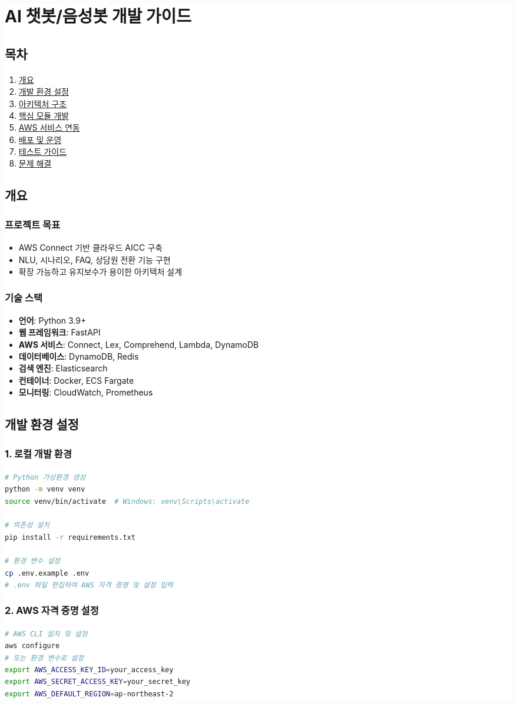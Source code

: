 # AI 챗봇/음성봇 개발 가이드

## 목차
1. [개요](#개요)
2. [개발 환경 설정](#개발-환경-설정)
3. [아키텍처 구조](#아키텍처-구조)
4. [핵심 모듈 개발](#핵심-모듈-개발)
5. [AWS 서비스 연동](#aws-서비스-연동)
6. [배포 및 운영](#배포-및-운영)
7. [테스트 가이드](#테스트-가이드)
8. [문제 해결](#문제-해결)

## 개요

### 프로젝트 목표
- AWS Connect 기반 클라우드 AICC 구축
- NLU, 시나리오, FAQ, 상담원 전환 기능 구현
- 확장 가능하고 유지보수가 용이한 아키텍처 설계

### 기술 스택
- **언어**: Python 3.9+
- **웹 프레임워크**: FastAPI
- **AWS 서비스**: Connect, Lex, Comprehend, Lambda, DynamoDB
- **데이터베이스**: DynamoDB, Redis
- **검색 엔진**: Elasticsearch
- **컨테이너**: Docker, ECS Fargate
- **모니터링**: CloudWatch, Prometheus

## 개발 환경 설정

### 1. 로컬 개발 환경

```bash
# Python 가상환경 생성
python -m venv venv
source venv/bin/activate  # Windows: venv\Scripts\activate

# 의존성 설치
pip install -r requirements.txt

# 환경 변수 설정
cp .env.example .env
# .env 파일 편집하여 AWS 자격 증명 및 설정 입력
```

### 2. AWS 자격 증명 설정

```bash
# AWS CLI 설치 및 설정
aws configure
# 또는 환경 변수로 설정
export AWS_ACCESS_KEY_ID=your_access_key
export AWS_SECRET_ACCESS_KEY=your_secret_key
export AWS_DEFAULT_REGION=ap-northeast-2
```
